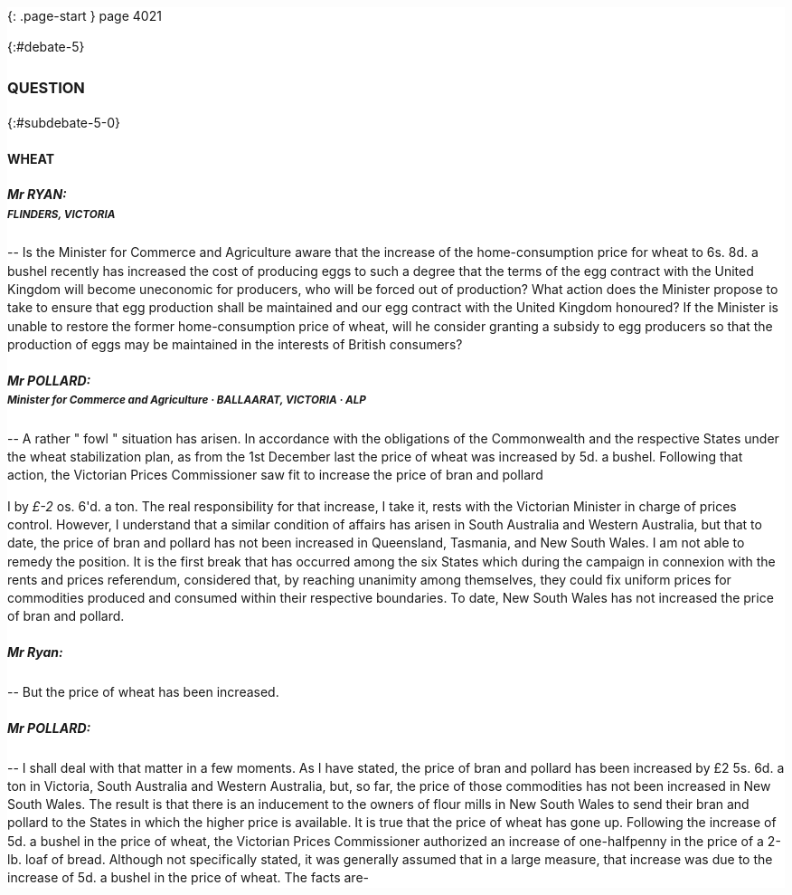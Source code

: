 {: .page-start }
page 4021

{:#debate-5}
### QUESTION

{:#subdebate-5-0}
#### WHEAT

##### Mr RYAN:<br><small class="text-muted">FLINDERS, VICTORIA</small>

-- Is the Minister for Commerce and Agriculture aware that the increase of the home-consumption price for wheat to 6s. 8d. a bushel recently has increased the cost of producing eggs to such a degree that the terms of the egg contract with the United Kingdom will become uneconomic for producers, who will be forced out of production? What action does the Minister propose to take to ensure that egg production shall be maintained and our egg contract with the United Kingdom honoured? If the Minister is unable to restore the former home-consumption price of wheat, will he consider granting a subsidy to egg producers so that the production of eggs may be maintained in the interests of British consumers? 

##### Mr POLLARD:<br><small class="text-muted">Minister for Commerce and Agriculture &middot; BALLAARAT, VICTORIA &middot; ALP</small>

-- A rather " fowl " situation has arisen. In accordance with the obligations of the Commonwealth and the respective States under the wheat stabilization plan, as from the 1st December last the price of wheat was increased by 5d. a bushel. Following that action, the Victorian Prices Commissioner saw fit to increase the price of bran and pollard 

I  by  *£-2*  os. 6'd. a ton. The real responsibility for that increase, I take it, rests with the Victorian Minister in charge of prices control. However, I understand that a similar condition of affairs has arisen in South Australia and Western Australia, but that to date, the price of bran and pollard has not been increased in Queensland, Tasmania, and New South Wales. I am not able to remedy the position. It is the first break that has occurred among the six States which during the campaign in connexion with the rents and prices referendum, considered that, by reaching unanimity among themselves, they could fix uniform prices for commodities produced and consumed within their respective boundaries. To date, New South Wales has not increased the price of bran and pollard. 

##### Mr Ryan:

-- But the price of wheat has been increased. 

##### Mr POLLARD:

-- I shall deal with that matter in a few moments. As I have stated, the price of bran and pollard has been increased by £2 5s. 6d. a ton in Victoria, South Australia and Western Australia, but, so far, the price of those commodities has not been increased in New South Wales. The result is that there is an inducement to the owners of flour mills in New South Wales to send their bran and pollard to the States in which the higher price is available. It is true that the price of wheat has gone up. Following the increase of 5d. a bushel in the price of wheat, the Victorian Prices Commissioner authorized an increase of one-halfpenny in the price of a 2-lb. loaf of bread. Although not specifically stated, it was generally assumed that in a large measure, that increase was due to the increase of 5d. a bushel in the price of wheat. The facts are- 
